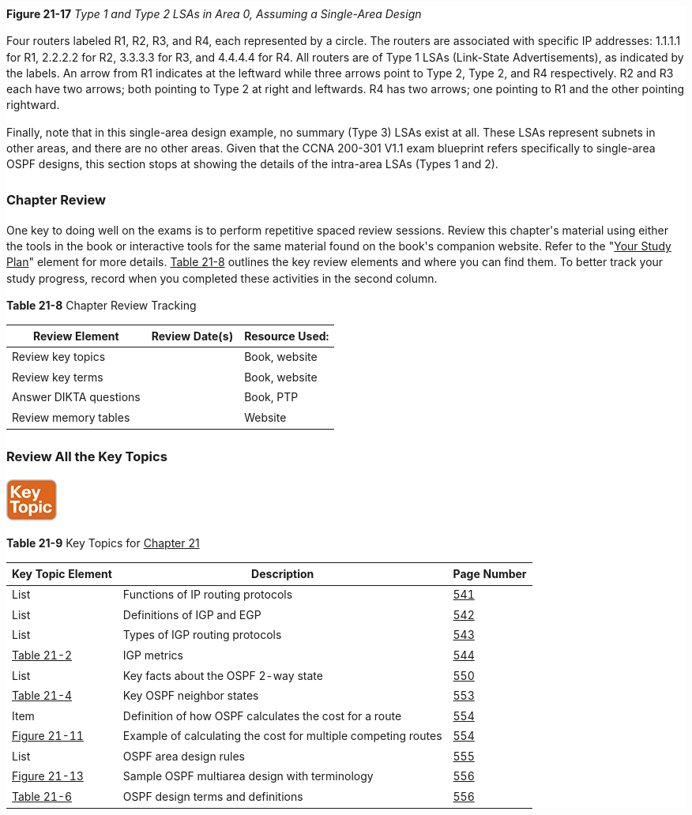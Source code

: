 
**Figure 21-17** *Type 1 and Type 2 LSAs in Area 0, Assuming a Single-Area Design*

Four routers labeled R1, R2, R3, and R4, each represented by a circle. The routers are associated with specific IP addresses: 1.1.1.1 for R1, 2.2.2.2 for R2, 3.3.3.3 for R3, and 4.4.4.4 for R4. All routers are of Type 1 LSAs (Link-State Advertisements), as indicated by the labels. An arrow from R1 indicates at the leftward while three arrows point to Type 2, Type 2, and R4 respectively. R2 and R3 each have two arrows; both pointing to Type 2 at right and leftwards. R4 has two arrows; one pointing to R1 and the other pointing rightward.

Finally, note that in this single-area design example, no summary (Type 3) LSAs exist at all. These LSAs represent subnets in other areas, and there are no other areas. Given that the CCNA 200-301 V1.1 exam blueprint refers specifically to single-area OSPF designs, this section stops at showing the details of the intra-area LSAs (Types 1 and 2).

### Chapter Review

One key to doing well on the exams is to perform repetitive spaced review sessions. Review this chapter's material using either the tools in the book or interactive tools for the same material found on the book's companion website. Refer to the "[Your Study Plan](vol1_pref10.xhtml#pref10)" element for more details. [Table 21-8](vol1_ch21.xhtml#ch21tab08) outlines the key review elements and where you can find them. To better track your study progress, record when you completed these activities in the second column.

**Table 21-8** Chapter Review Tracking

| Review Element | Review Date(s) | Resource Used: |
| --- | --- | --- |
| Review key topics |  | Book, website |
| Review key terms |  | Book, website |
| Answer DIKTA questions |  | Book, PTP |
| Review memory tables |  | Website |

### Review All the Key Topics

![Key Topic button icon.](images/vol1_key_topic.jpg)



**Table 21-9** Key Topics for [Chapter 21](vol1_ch21.xhtml#ch21)

| Key Topic Element | Description | Page Number |
| --- | --- | --- |
| List | Functions of IP routing protocols | [541](vol1_ch21.xhtml#page_541) |
| List | Definitions of IGP and EGP | [542](vol1_ch21.xhtml#page_542) |
| List | Types of IGP routing protocols | [543](vol1_ch21.xhtml#page_543) |
| [Table 21-2](vol1_ch21.xhtml#ch21tab02) | IGP metrics | [544](vol1_ch21.xhtml#page_544) |
| List | Key facts about the OSPF 2-way state | [550](vol1_ch21.xhtml#page_550) |
| [Table 21-4](vol1_ch21.xhtml#ch21tab04) | Key OSPF neighbor states | [553](vol1_ch21.xhtml#page_553) |
| Item | Definition of how OSPF calculates the cost for a route | [554](vol1_ch21.xhtml#page_554) |
| [Figure 21-11](vol1_ch21.xhtml#ch21fig11) | Example of calculating the cost for multiple competing routes | [554](vol1_ch21.xhtml#page_554) |
| List | OSPF area design rules | [555](vol1_ch21.xhtml#page_555) |
| [Figure 21-13](vol1_ch21.xhtml#ch21fig13) | Sample OSPF multiarea design with terminology | [556](vol1_ch21.xhtml#page_556) |
| [Table 21-6](vol1_ch21.xhtml#ch21tab06) | OSPF design terms and definitions | [556](vol1_ch21.xhtml#page_556) |
